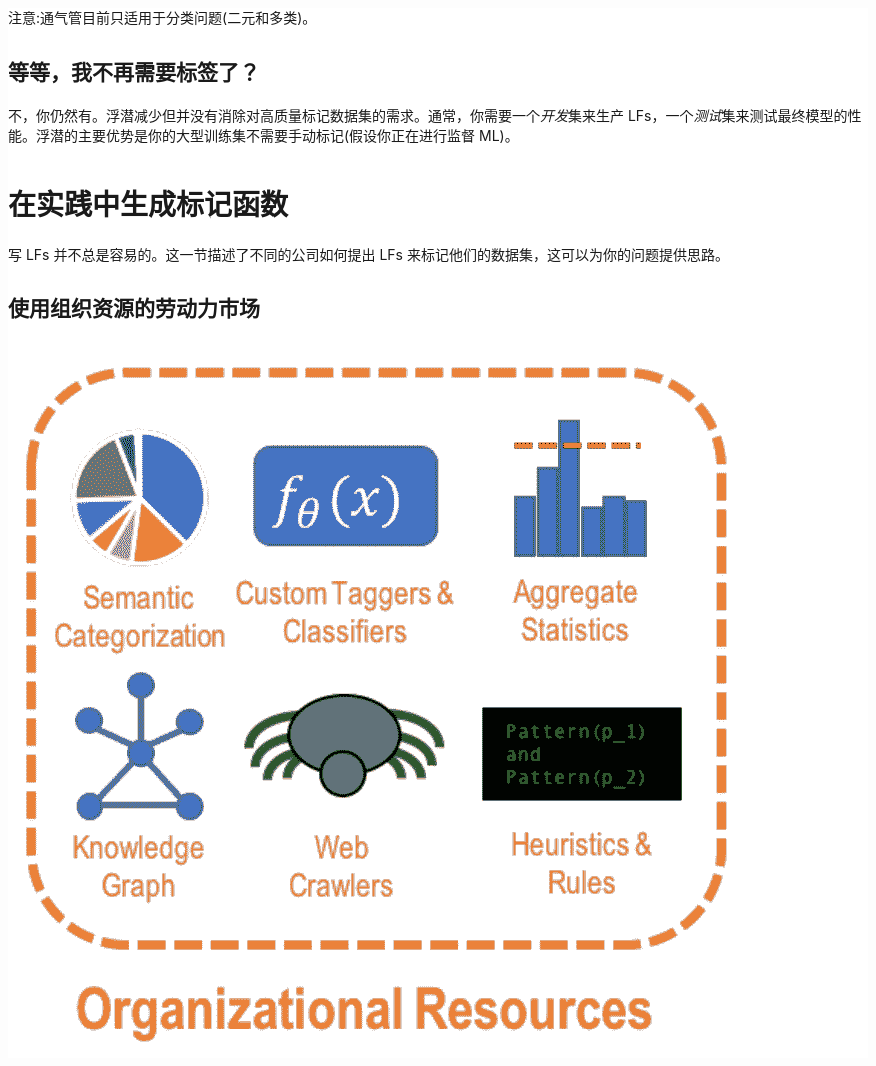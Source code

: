 注意:通气管目前只适用于分类问题(二元和多类)。

## 等等，我不再需要标签了？

不，你仍然有。浮潜减少但并没有消除对高质量标记数据集的需求。通常，你需要一个*开发*集来生产 LFs，一个*测试*集来测试最终模型的性能。浮潜的主要优势是你的大型训练集不需要手动标记(假设你正在进行监督 ML)。

# 在实践中生成标记函数

写 LFs 并不总是容易的。这一节描述了不同的公司如何提出 LFs 来标记他们的数据集，这可以为你的问题提供思路。

## 使用组织资源的劳动力市场

![](img/d1a927bd8aa2f7dc8ffbfe488f0785ed.png)
